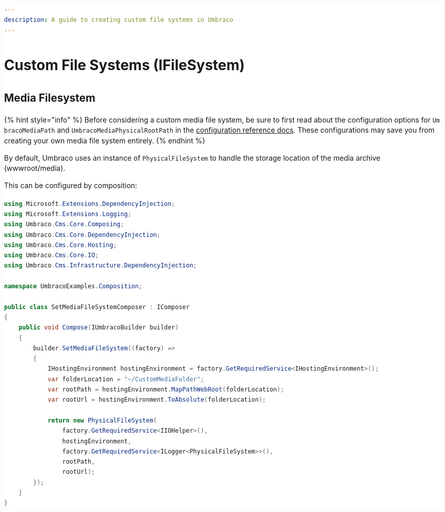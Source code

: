 ```yaml
---
description: A guide to creating custom file systems in Umbraco
---
```


# Custom File Systems (IFileSystem)

## Media Filesystem

{% hint style="info" %}
Before considering a custom media file system, be sure to first read about the configuration options for `UmbracoMediaPath` and `UmbracoMediaPhysicalRootPath` in the [configuration reference docs](../../reference/configuration/globalsettings.md). These configurations may save you from creating your own media file system entirely.
{% endhint %}

By default, Umbraco uses an instance of `PhysicalFileSystem` to handle the storage location of the media archive (wwwroot/media).

This can be configured by composition:

```csharp
using Microsoft.Extensions.DependencyInjection;
using Microsoft.Extensions.Logging;
using Umbraco.Cms.Core.Composing;
using Umbraco.Cms.Core.DependencyInjection;
using Umbraco.Cms.Core.Hosting;
using Umbraco.Cms.Core.IO;
using Umbraco.Cms.Infrastructure.DependencyInjection;

namespace UmbracoExamples.Composition;

public class SetMediaFileSystemComposer : IComposer
{
    public void Compose(IUmbracoBuilder builder)
    {
        builder.SetMediaFileSystem((factory) =>
        {
            IHostingEnvironment hostingEnvironment = factory.GetRequiredService<IHostingEnvironment>();
            var folderLocation = "~/CustomMediaFolder";
            var rootPath = hostingEnvironment.MapPathWebRoot(folderLocation);
            var rootUrl = hostingEnvironment.ToAbsolute(folderLocation);

            return new PhysicalFileSystem(
                factory.GetRequiredService<IIOHelper>(),
                hostingEnvironment,
                factory.GetRequiredService<ILogger<PhysicalFileSystem>>(),
                rootPath,
                rootUrl);
        });
    }
}
```
